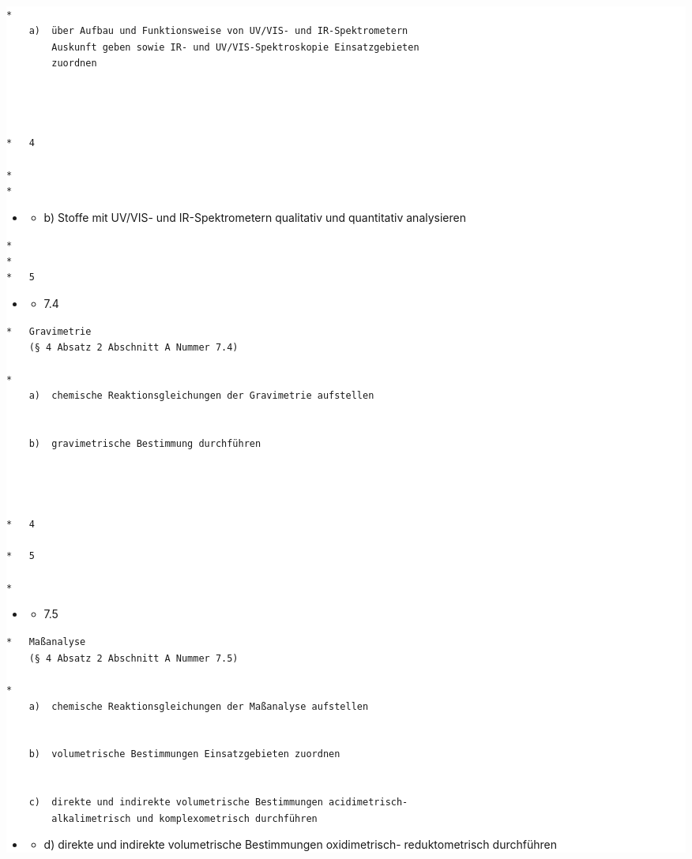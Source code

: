     *
        a)  über Aufbau und Funktionsweise von UV/VIS- und IR-Spektrometern
            Auskunft geben sowie IR- und UV/VIS-Spektroskopie Einsatzgebieten
            zuordnen




    *   4

    *
    *

*    *
        b)  Stoffe mit UV/VIS- und IR-Spektrometern qualitativ und quantitativ
            analysieren




    *
    *
    *   5


*    *   7.4

    *   Gravimetrie
        (§ 4 Absatz 2 Abschnitt A Nummer 7.4)

    *
        a)  chemische Reaktionsgleichungen der Gravimetrie aufstellen


        b)  gravimetrische Bestimmung durchführen




    *   4

    *   5

    *

*    *   7.5

    *   Maßanalyse
        (§ 4 Absatz 2 Abschnitt A Nummer 7.5)

    *
        a)  chemische Reaktionsgleichungen der Maßanalyse aufstellen


        b)  volumetrische Bestimmungen Einsatzgebieten zuordnen


        c)  direkte und indirekte volumetrische Bestimmungen acidimetrisch-
            alkalimetrisch und komplexometrisch durchführen





*    *
        d)  direkte und indirekte volumetrische Bestimmungen oxidimetrisch-
            reduktometrisch durchführen
